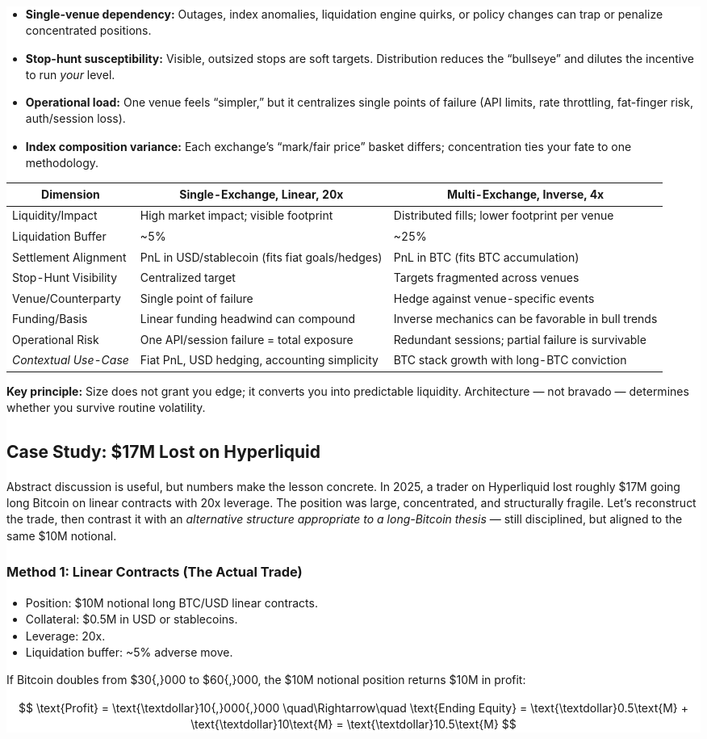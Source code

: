 - **Single-venue dependency:** Outages, index anomalies, liquidation engine quirks, or policy changes can trap or penalize concentrated positions.

- **Stop-hunt susceptibility:** Visible, outsized stops are soft targets. Distribution reduces the “bullseye” and dilutes the incentive to run *your* level.

- **Operational load:** One venue feels “simpler,” but it centralizes single points of failure (API limits, rate throttling, fat-finger risk, auth/session loss).

- **Index composition variance:** Each exchange’s “mark/fair price” basket differs; concentration ties your fate to one methodology.

| Dimension             | Single-Exchange, Linear, 20x                   | Multi-Exchange, Inverse, 4x                       |
| --------------------- | ---------------------------------------------- | ------------------------------------------------- |
| Liquidity/Impact      | High market impact; visible footprint          | Distributed fills; lower footprint per venue      |
| Liquidation Buffer    | ~5%                                            | ~25%                                              |
| Settlement Alignment  | PnL in USD/stablecoin (fits fiat goals/hedges) | PnL in BTC (fits BTC accumulation)                |
| Stop-Hunt Visibility  | Centralized target                             | Targets fragmented across venues                  |
| Venue/Counterparty    | Single point of failure                        | Hedge against venue-specific events               |
| Funding/Basis         | Linear funding headwind can compound           | Inverse mechanics can be favorable in bull trends |
| Operational Risk      | One API/session failure = total exposure       | Redundant sessions; partial failure is survivable |
| *Contextual Use-Case* | Fiat PnL, USD hedging, accounting simplicity   | BTC stack growth with long-BTC conviction         |

**Key principle:** Size does not grant you edge; it converts you into predictable liquidity. Architecture — not bravado — determines whether you survive routine volatility.

## Case Study: \$17M Lost on Hyperliquid

Abstract discussion is useful, but numbers make the lesson concrete. In 2025, a trader on Hyperliquid lost roughly \$17M going long Bitcoin on linear contracts with 20x leverage. The position was large, concentrated, and structurally fragile. Let’s reconstruct the trade, then contrast it with an *alternative structure appropriate to a long-Bitcoin thesis* — still disciplined, but aligned to the same \$10M notional.

### Method 1: Linear Contracts (The Actual Trade)

- Position: \$10M notional long BTC/USD linear contracts.  
- Collateral: \$0.5M in USD or stablecoins.  
- Leverage: 20x.  
- Liquidation buffer: ~5% adverse move.

If Bitcoin doubles from \$30{,}000 to \$60{,}000, the \$10M notional position returns \$10M in profit:

$$
\text{Profit} = \text{\textdollar}10{,}000{,}000
\quad\Rightarrow\quad
\text{Ending Equity} = \text{\textdollar}0.5\text{M} + \text{\textdollar}10\text{M} = \text{\textdollar}10.5\text{M}
$$

